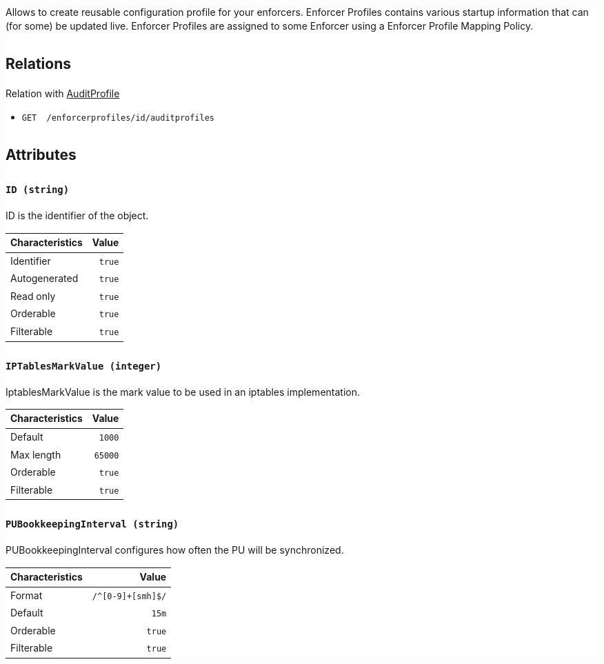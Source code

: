 Allows to create reusable configuration profile for your enforcers. Enforcer
Profiles contains various startup information that can (for some) be updated
live. Enforcer Profiles are assigned to some Enforcer using a Enforcer Profile
Mapping Policy.

## Relations

Relation with [AuditProfile](#auditprofiles)

- `GET  /enforcerprofiles/id/auditprofiles`

## Attributes

### `ID (string)`

ID is the identifier of the object.

| Characteristics | Value  |
| -               | -:     |
| Identifier      | `true` |
| Autogenerated   | `true` |
| Read only       | `true` |
| Orderable       | `true` |
| Filterable      | `true` |

### `IPTablesMarkValue (integer)`

IptablesMarkValue is the mark value to be used in an iptables implementation.

| Characteristics | Value   |
| -               | -:      |
| Default         | `1000`  |
| Max length      | `65000` |
| Orderable       | `true`  |
| Filterable      | `true`  |

### `PUBookkeepingInterval (string)`

PUBookkeepingInterval configures how often the PU will be synchronized.

| Characteristics | Value             |
| -               | -:                |
| Format          | `/^[0-9]+[smh]$/` |
| Default         | `15m`             |
| Orderable       | `true`            |
| Filterable      | `true`            |
